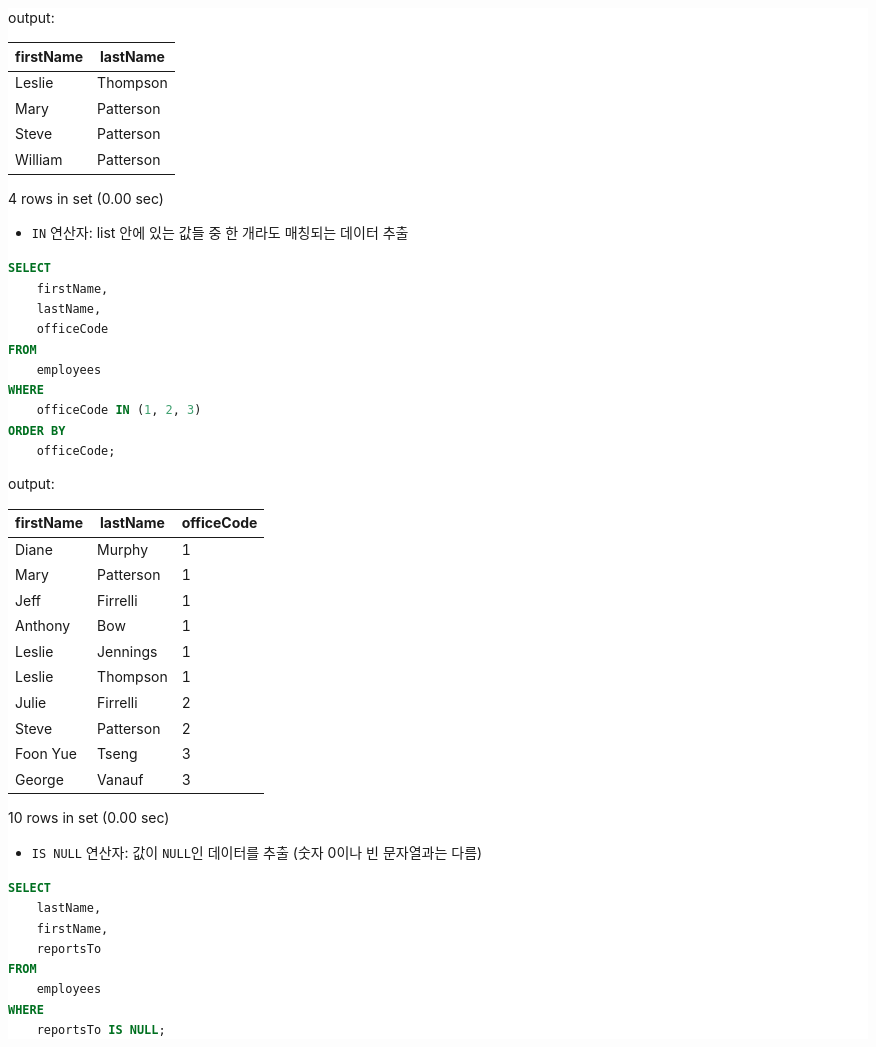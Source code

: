 output:

| firstName | lastName  |
|-----------|-----------|
| Leslie    | Thompson  |
| Mary      | Patterson |
| Steve     | Patterson |
| William   | Patterson |

4 rows in set (0.00 sec)

- `IN` 연산자: list 안에 있는 값들 중 한 개라도 매칭되는 데이터 추출

~~~~sql
SELECT 
    firstName, 
    lastName, 
    officeCode
FROM
    employees
WHERE
    officeCode IN (1, 2, 3)
ORDER BY 
    officeCode;
~~~~

output:

| firstName | lastName  | officeCode |
|-----------|-----------|------------|
| Diane     | Murphy    | 1          |
| Mary      | Patterson | 1          |
| Jeff      | Firrelli  | 1          |
| Anthony   | Bow       | 1          |
| Leslie    | Jennings  | 1          |
| Leslie    | Thompson  | 1          |
| Julie     | Firrelli  | 2          |
| Steve     | Patterson | 2          |
| Foon Yue  | Tseng     | 3          |
| George    | Vanauf    | 3          |

10 rows in set (0.00 sec)

- `IS NULL` 연산자: 값이 `NULL`인 데이터를 추출 (숫자 0이나 빈 문자열과는 다름)

~~~~sql
SELECT 
    lastName, 
    firstName, 
    reportsTo
FROM
    employees
WHERE
    reportsTo IS NULL;
~~~~
